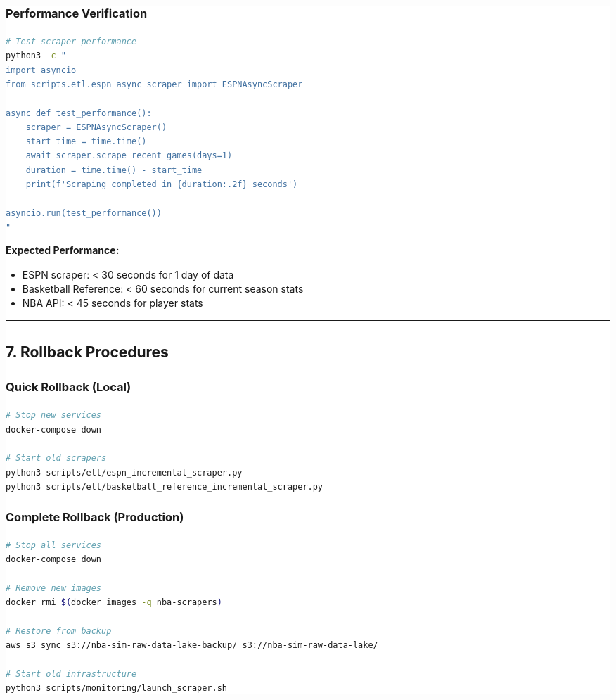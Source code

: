 ### Performance Verification
```bash
# Test scraper performance
python3 -c "
import asyncio
from scripts.etl.espn_async_scraper import ESPNAsyncScraper

async def test_performance():
    scraper = ESPNAsyncScraper()
    start_time = time.time()
    await scraper.scrape_recent_games(days=1)
    duration = time.time() - start_time
    print(f'Scraping completed in {duration:.2f} seconds')

asyncio.run(test_performance())
"
```

**Expected Performance:**
- ESPN scraper: < 30 seconds for 1 day of data
- Basketball Reference: < 60 seconds for current season stats
- NBA API: < 45 seconds for player stats

---

## 7. Rollback Procedures

### Quick Rollback (Local)
```bash
# Stop new services
docker-compose down

# Start old scrapers
python3 scripts/etl/espn_incremental_scraper.py
python3 scripts/etl/basketball_reference_incremental_scraper.py
```

### Complete Rollback (Production)
```bash
# Stop all services
docker-compose down

# Remove new images
docker rmi $(docker images -q nba-scrapers)

# Restore from backup
aws s3 sync s3://nba-sim-raw-data-lake-backup/ s3://nba-sim-raw-data-lake/

# Start old infrastructure
python3 scripts/monitoring/launch_scraper.sh
```
